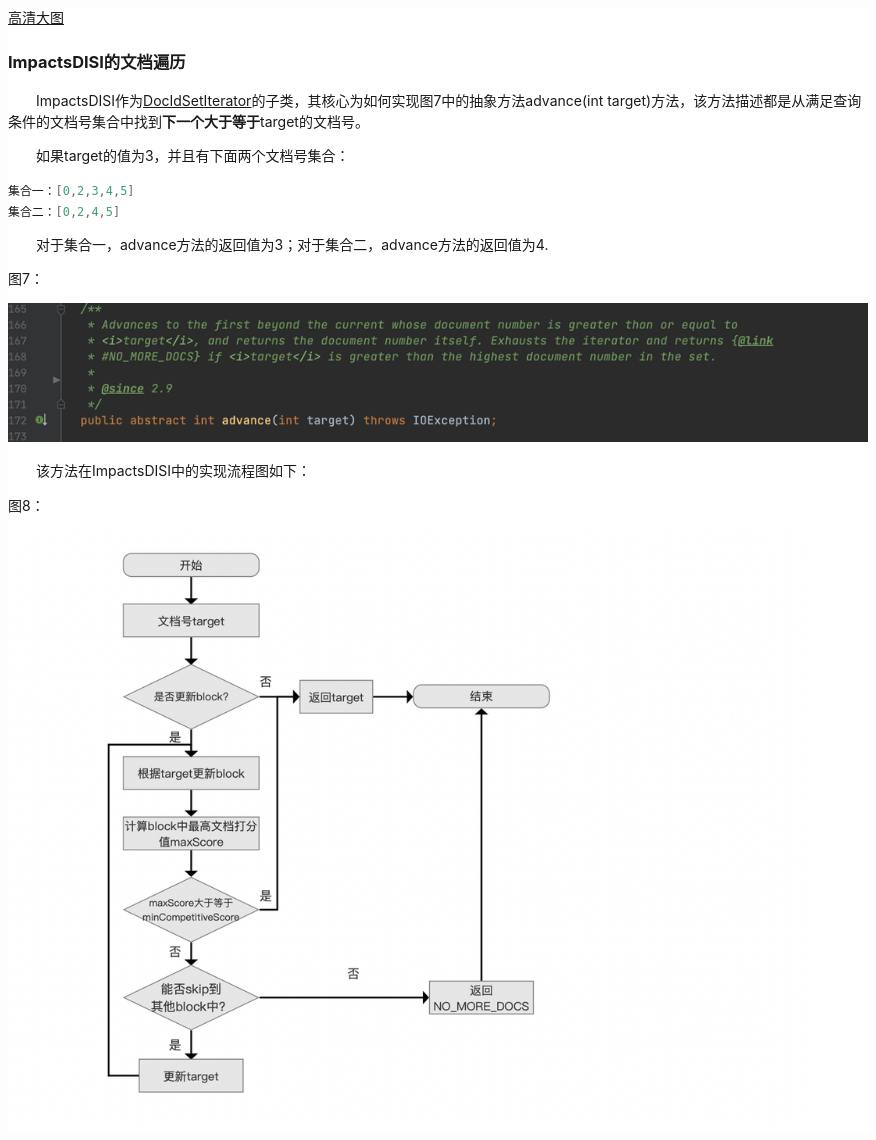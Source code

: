 [高清大图](http://www.amazingkoala.com.cn/uploads/lucene/Search/ImpactsDISI/skiplistdoc.html)

### ImpactsDISI的文档遍历

&emsp;&emsp;ImpactsDISI作为[DocIdSetIterator]((https://www.amazingkoala.com.cn/Lucene/Search/2023/0707/207.html))的子类，其核心为如何实现图7中的抽象方法advance(int target)方法，该方法描述都是从满足查询条件的文档号集合中找到**下一个大于等于**target的文档号。

&emsp;&emsp;如果target的值为3，并且有下面两个文档号集合：

```java
集合一：[0,2,3,4,5]
集合二：[0,2,4,5] 
```

&emsp;&emsp;对于集合一，advance方法的返回值为3；对于集合二，advance方法的返回值为4.

图7：

<img src="ImpactsDISI-image/7.png"  width="">

&emsp;&emsp;该方法在ImpactsDISI中的实现流程图如下：

图8：

<img src="ImpactsDISI-image/8.png"  width="800">
